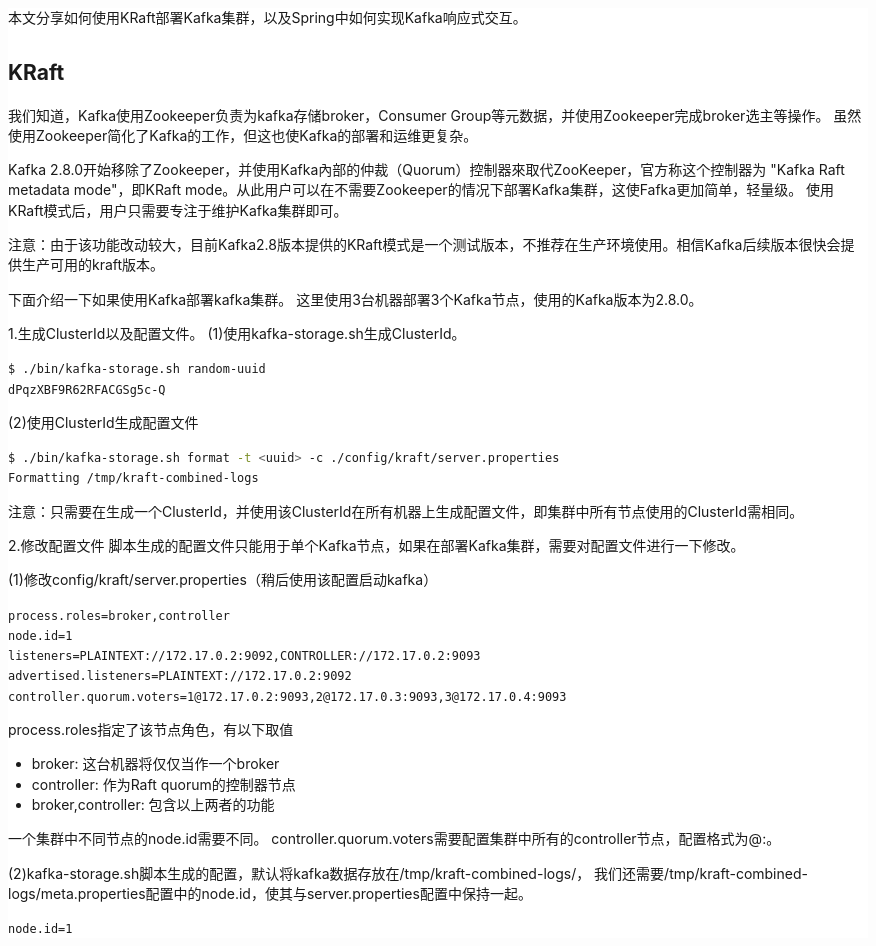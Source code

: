 本文分享如何使用KRaft部署Kafka集群，以及Spring中如何实现Kafka响应式交互。

## KRaft

我们知道，Kafka使用Zookeeper负责为kafka存储broker，Consumer Group等元数据，并使用Zookeeper完成broker选主等操作。
虽然使用Zookeeper简化了Kafka的工作，但这也使Kafka的部署和运维更复杂。

Kafka 2.8.0开始移除了Zookeeper，并使用Kafka內部的仲裁（Quorum）控制器來取代ZooKeeper，官方称这个控制器为 "Kafka Raft metadata mode"，即KRaft mode。从此用户可以在不需要Zookeeper的情况下部署Kafka集群，这使Fafka更加简单，轻量级。
使用KRaft模式后，用户只需要专注于维护Kafka集群即可。

注意：由于该功能改动较大，目前Kafka2.8版本提供的KRaft模式是一个测试版本，不推荐在生产环境使用。相信Kafka后续版本很快会提供生产可用的kraft版本。

下面介绍一下如果使用Kafka部署kafka集群。
这里使用3台机器部署3个Kafka节点，使用的Kafka版本为2.8.0。

1.生成ClusterId以及配置文件。
(1)使用kafka-storage.sh生成ClusterId。

```sh
$ ./bin/kafka-storage.sh random-uuid
dPqzXBF9R62RFACGSg5c-Q
```

(2)使用ClusterId生成配置文件

```sh
$ ./bin/kafka-storage.sh format -t <uuid> -c ./config/kraft/server.properties
Formatting /tmp/kraft-combined-logs
```

注意：只需要在生成一个ClusterId，并使用该ClusterId在所有机器上生成配置文件，即集群中所有节点使用的ClusterId需相同。

2.修改配置文件
脚本生成的配置文件只能用于单个Kafka节点，如果在部署Kafka集群，需要对配置文件进行一下修改。

(1)修改config/kraft/server.properties（稍后使用该配置启动kafka）

```properties
process.roles=broker,controller 
node.id=1
listeners=PLAINTEXT://172.17.0.2:9092,CONTROLLER://172.17.0.2:9093
advertised.listeners=PLAINTEXT://172.17.0.2:9092
controller.quorum.voters=1@172.17.0.2:9093,2@172.17.0.3:9093,3@172.17.0.4:9093
```

process.roles指定了该节点角色，有以下取值

- broker: 这台机器将仅仅当作一个broker
- controller: 作为Raft quorum的控制器节点
- broker,controller: 包含以上两者的功能

一个集群中不同节点的node.id需要不同。
controller.quorum.voters需要配置集群中所有的controller节点，配置格式为@:。

(2)kafka-storage.sh脚本生成的配置，默认将kafka数据存放在/tmp/kraft-combined-logs/，
我们还需要/tmp/kraft-combined-logs/meta.properties配置中的node.id，使其与server.properties配置中保持一起。

```sh
node.id=1
```
